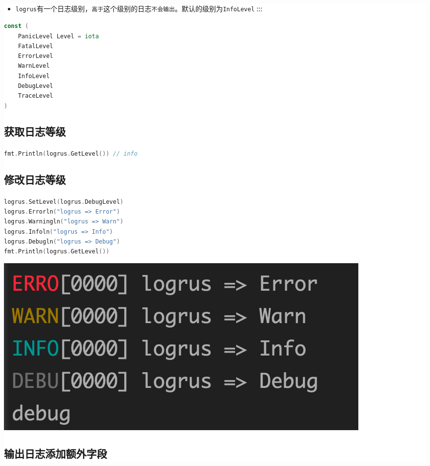 - `logrus`有一个日志级别，`高于`这个级别的日志`不会输出`。默认的级别为`InfoLevel`
:::

```Go
const (
	PanicLevel Level = iota
	FatalLevel
	ErrorLevel
	WarnLevel
	InfoLevel
	DebugLevel
	TraceLevel
)
```

## 获取日志等级

```Go
fmt.Println(logrus.GetLevel()) // info
```

## 修改日志等级

```Go
logrus.SetLevel(logrus.DebugLevel)
logrus.Errorln("logrus => Error")
logrus.Warningln("logrus => Warn")
logrus.Infoln("logrus => Info")
logrus.Debugln("logrus => Debug")
fmt.Println(logrus.GetLevel())
```

![logrus_2](/image/go/logrus_2.png)

## 输出日志添加额外字段
